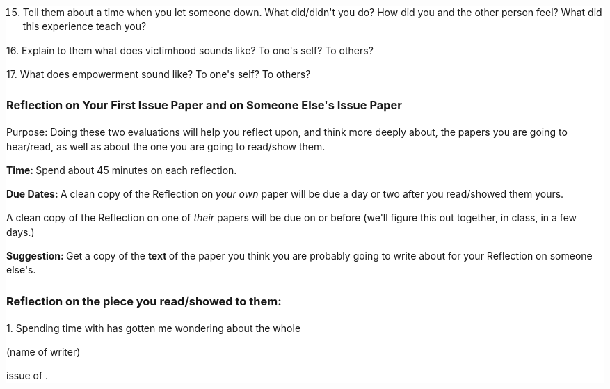 15. Tell them about a time when you let someone down. What did/didn't you do? How did you and the other person feel? What did this experience teach you?
</p>
<p>
16. Explain to them what does victimhood sounds like? To one's self? To others?
</p>
<p>
17. What does empowerment sound like? To one's self? To others?
</p>
<h3>
Reflection on Your First Issue Paper and on Someone Else's Issue Paper
</h3>
<p>
Purpose:  Doing these two evaluations will help you reflect upon, and think more    deeply about, the papers you are going to hear/read, as well as about the    one you are going to read/show them.
</p>
<p>
<b>
Time:
</b>
Spend about 45 minutes on each reflection.
</p>
<p>
<b>
Due Dates:
</b>
A clean copy of the Reflection on
<i>
your own
</i>
paper will be due a day or two   after you read/showed them yours.
</p>
<p>
A clean copy of the Reflection on one of
<i>
their
</i>
papers will be due on or    before      (we'll figure this out together, in class, in a    few days.)
</p>
<p>
<b>
Suggestion:
</b>
Get a copy of the
<b>
text
</b>
of the paper you think you are probably going to    write about for your Reflection on someone else's.
</p>
<h3>
Reflection on the piece you read/showed to them:
</h3>
<p>
1. Spending time with     has gotten me wondering about the whole
</p>
<p>
(name of writer)
</p>
<p>
issue of          .
</p>
<p>